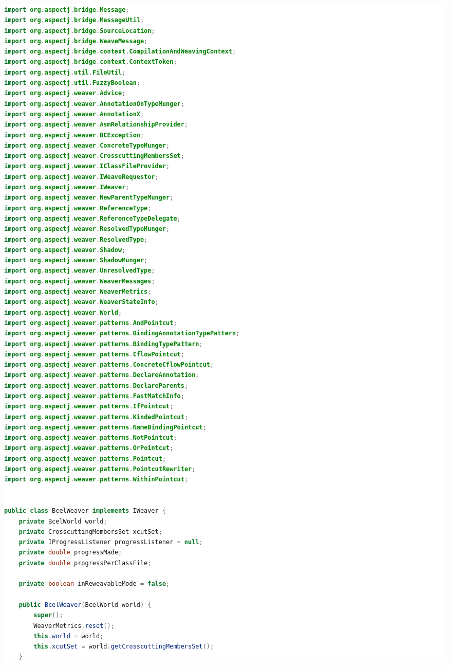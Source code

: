 ```java
import org.aspectj.bridge.Message;
import org.aspectj.bridge.MessageUtil;
import org.aspectj.bridge.SourceLocation;
import org.aspectj.bridge.WeaveMessage;
import org.aspectj.bridge.context.CompilationAndWeavingContext;
import org.aspectj.bridge.context.ContextToken;
import org.aspectj.util.FileUtil;
import org.aspectj.util.FuzzyBoolean;
import org.aspectj.weaver.Advice;
import org.aspectj.weaver.AnnotationOnTypeMunger;
import org.aspectj.weaver.AnnotationX;
import org.aspectj.weaver.AsmRelationshipProvider;
import org.aspectj.weaver.BCException;
import org.aspectj.weaver.ConcreteTypeMunger;
import org.aspectj.weaver.CrosscuttingMembersSet;
import org.aspectj.weaver.IClassFileProvider;
import org.aspectj.weaver.IWeaveRequestor;
import org.aspectj.weaver.IWeaver;
import org.aspectj.weaver.NewParentTypeMunger;
import org.aspectj.weaver.ReferenceType;
import org.aspectj.weaver.ReferenceTypeDelegate;
import org.aspectj.weaver.ResolvedTypeMunger;
import org.aspectj.weaver.ResolvedType;
import org.aspectj.weaver.Shadow;
import org.aspectj.weaver.ShadowMunger;
import org.aspectj.weaver.UnresolvedType;
import org.aspectj.weaver.WeaverMessages;
import org.aspectj.weaver.WeaverMetrics;
import org.aspectj.weaver.WeaverStateInfo;
import org.aspectj.weaver.World;
import org.aspectj.weaver.patterns.AndPointcut;
import org.aspectj.weaver.patterns.BindingAnnotationTypePattern;
import org.aspectj.weaver.patterns.BindingTypePattern;
import org.aspectj.weaver.patterns.CflowPointcut;
import org.aspectj.weaver.patterns.ConcreteCflowPointcut;
import org.aspectj.weaver.patterns.DeclareAnnotation;
import org.aspectj.weaver.patterns.DeclareParents;
import org.aspectj.weaver.patterns.FastMatchInfo;
import org.aspectj.weaver.patterns.IfPointcut;
import org.aspectj.weaver.patterns.KindedPointcut;
import org.aspectj.weaver.patterns.NameBindingPointcut;
import org.aspectj.weaver.patterns.NotPointcut;
import org.aspectj.weaver.patterns.OrPointcut;
import org.aspectj.weaver.patterns.Pointcut;
import org.aspectj.weaver.patterns.PointcutRewriter;
import org.aspectj.weaver.patterns.WithinPointcut;


public class BcelWeaver implements IWeaver {
    private BcelWorld world;
    private CrosscuttingMembersSet xcutSet;
    private IProgressListener progressListener = null;
    private double progressMade;
    private double progressPerClassFile;

    private boolean inReweavableMode = false;
    
    public BcelWeaver(BcelWorld world) {
        super();
        WeaverMetrics.reset();
        this.world = world;
        this.xcutSet = world.getCrosscuttingMembersSet();
    }
```